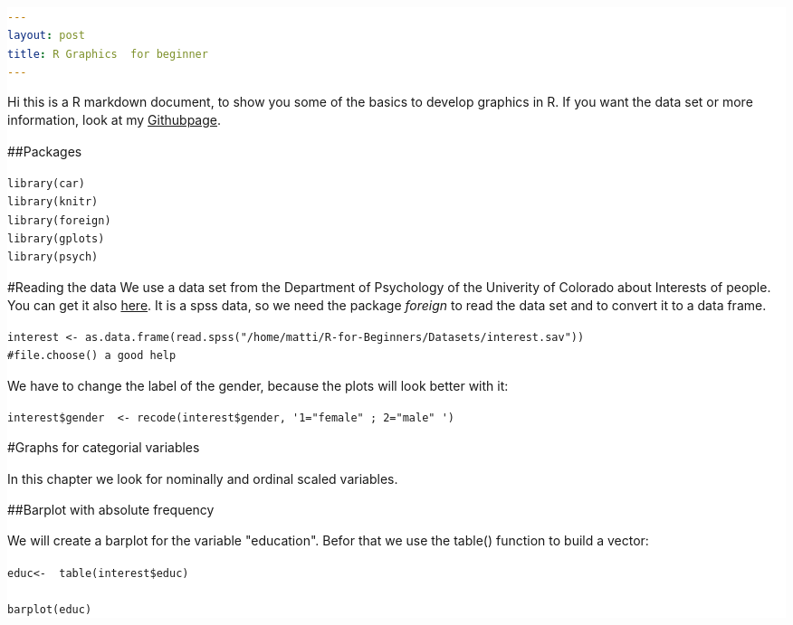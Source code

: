 ```yaml
---
layout: post
title: R Graphics  for beginner 
---
```


Hi this is a R markdown document, to show you some of the basics to develop graphics in R. If you want the data set or more information, look at my [Githubpage](https://github.com/MattiMeyer/R-for-Beginners).

##Packages

~~~
library(car)
library(knitr)
library(foreign)
library(gplots)
library(psych)
~~~


#Reading the data
We use a data set from the Department of Psychology of the Univerity of Colorado about Interests of people. You can get it also  [here](http://psych.colorado.edu/~carey/Courses/PSYC7291/ClassDataSets.htm). It is a spss data, so we need the package *foreign* to read the data set and to convert it to a data frame.

~~~
interest <- as.data.frame(read.spss("/home/matti/R-for-Beginners/Datasets/interest.sav"))
#file.choose() a good help
~~~

We have to change the label of the gender, because the plots will look better with it:

~~~
interest$gender  <- recode(interest$gender, '1="female" ; 2="male" ')
~~~

#Graphs for categorial variables

In this chapter we look for nominally and ordinal scaled variables.

##Barplot with absolute frequency

We will create a barplot for the variable "education". Befor that we use the table() function to build a vector:



~~~
educ<-  table(interest$educ)

barplot(educ)
~~~
